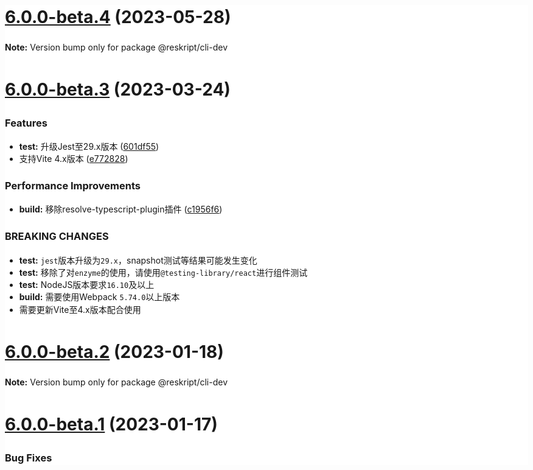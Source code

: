 



# [6.0.0-beta.4](https://github.com/ecomfe/reskript/compare/v6.0.0-beta.3...v6.0.0-beta.4) (2023-05-28)

**Note:** Version bump only for package @reskript/cli-dev





# [6.0.0-beta.3](https://github.com/ecomfe/reskript/compare/v6.0.0-beta.2...v6.0.0-beta.3) (2023-03-24)


### Features

* **test:** 升级Jest至29.x版本 ([601df55](https://github.com/ecomfe/reskript/commit/601df55c4f7ff063ab473ac53c4e7a943b178f40))
* 支持Vite 4.x版本 ([e772828](https://github.com/ecomfe/reskript/commit/e772828ea7b5bb569c200cb5a7977e332df4755b))


### Performance Improvements

* **build:** 移除resolve-typescript-plugin插件 ([c1956f6](https://github.com/ecomfe/reskript/commit/c1956f6cdd645d525175b41aa16a03641bd084d0))


### BREAKING CHANGES

* **test:** `jest`版本升级为`29.x`，snapshot测试等结果可能发生变化
* **test:** 移除了对`enzyme`的使用，请使用`@testing-library/react`进行组件测试
* **test:** NodeJS版本要求`16.10`及以上
* **build:** 需要使用Webpack `5.74.0`以上版本
* 需要更新Vite至4.x版本配合使用





# [6.0.0-beta.2](https://github.com/ecomfe/reskript/compare/v6.0.0-beta.1...v6.0.0-beta.2) (2023-01-18)

**Note:** Version bump only for package @reskript/cli-dev





# [6.0.0-beta.1](https://github.com/ecomfe/reskript/compare/v6.0.0-beta.0...v6.0.0-beta.1) (2023-01-17)


### Bug Fixes
